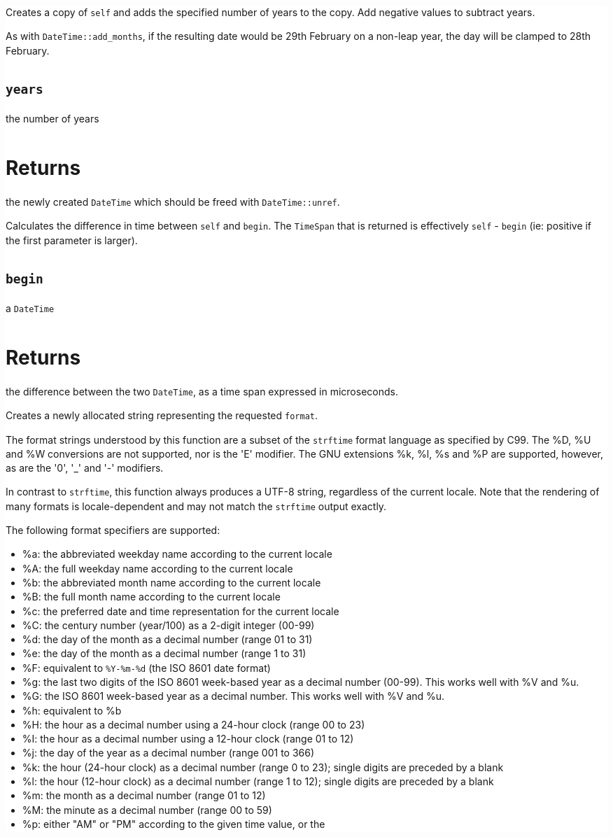 Creates a copy of `self` and adds the specified number of years to the
copy. Add negative values to subtract years.

As with `DateTime::add_months`, if the resulting date would be 29th
February on a non-leap year, the day will be clamped to 28th February.
## `years`
the number of years

# Returns

the newly created `DateTime` which should be freed with
 `DateTime::unref`.

Calculates the difference in time between `self` and `begin`. The
`TimeSpan` that is returned is effectively `self` - `begin` (ie:
positive if the first parameter is larger).
## `begin`
a `DateTime`

# Returns

the difference between the two `DateTime`, as a time
 span expressed in microseconds.

Creates a newly allocated string representing the requested `format`.

The format strings understood by this function are a subset of the
`strftime` format language as specified by C99. The \%D, \%U and \%W
conversions are not supported, nor is the 'E' modifier. The GNU
extensions \%k, \%l, \%s and \%P are supported, however, as are the
'0', '_' and '-' modifiers.

In contrast to `strftime`, this function always produces a UTF-8
string, regardless of the current locale. Note that the rendering of
many formats is locale-dependent and may not match the `strftime`
output exactly.

The following format specifiers are supported:

- \%a: the abbreviated weekday name according to the current locale
- \%A: the full weekday name according to the current locale
- \%b: the abbreviated month name according to the current locale
- \%B: the full month name according to the current locale
- \%c: the preferred date and time representation for the current locale
- \%C: the century number (year/100) as a 2-digit integer (00-99)
- \%d: the day of the month as a decimal number (range 01 to 31)
- \%e: the day of the month as a decimal number (range 1 to 31)
- \%F: equivalent to `%Y-%m-%d` (the ISO 8601 date format)
- \%g: the last two digits of the ISO 8601 week-based year as a
 decimal number (00-99). This works well with \%V and \%u.
- \%G: the ISO 8601 week-based year as a decimal number. This works
 well with \%V and \%u.
- \%h: equivalent to \%b
- \%H: the hour as a decimal number using a 24-hour clock (range 00 to 23)
- \%I: the hour as a decimal number using a 12-hour clock (range 01 to 12)
- \%j: the day of the year as a decimal number (range 001 to 366)
- \%k: the hour (24-hour clock) as a decimal number (range 0 to 23);
 single digits are preceded by a blank
- \%l: the hour (12-hour clock) as a decimal number (range 1 to 12);
 single digits are preceded by a blank
- \%m: the month as a decimal number (range 01 to 12)
- \%M: the minute as a decimal number (range 00 to 59)
- \%p: either "AM" or "PM" according to the given time value, or the
